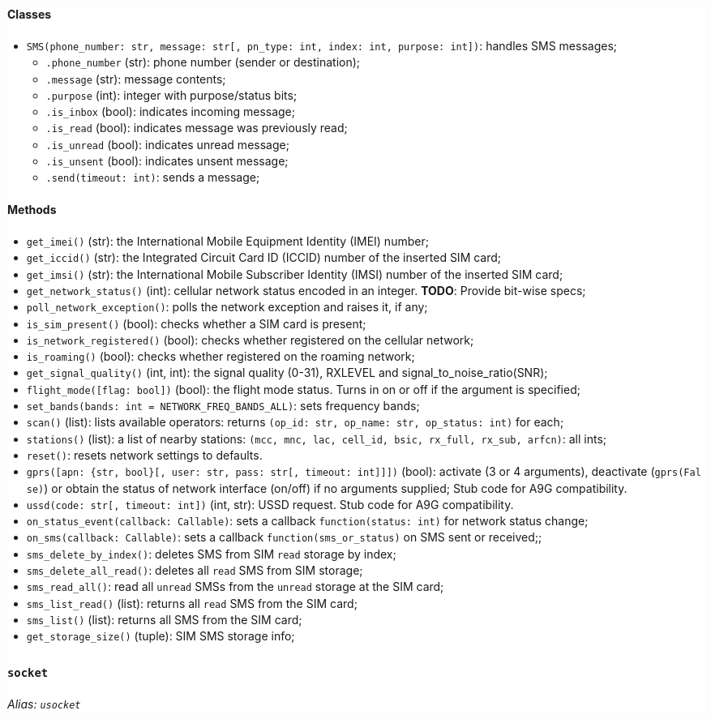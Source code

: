 #### Classes

* `SMS(phone_number: str, message: str[, pn_type: int, index: int, purpose: int])`: handles SMS messages;
  * `.phone_number` (str): phone number (sender or destination);
  * `.message` (str): message contents;
  * `.purpose` (int): integer with purpose/status bits;
  * `.is_inbox` (bool): indicates incoming message;
  * `.is_read` (bool): indicates message was previously read;
  * `.is_unread` (bool): indicates unread message;
  * `.is_unsent` (bool): indicates unsent message;
  * `.send(timeout: int)`: sends a message;

#### Methods

* `get_imei()` (str): the International Mobile Equipment Identity (IMEI) number;
* `get_iccid()` (str): the Integrated Circuit Card ID (ICCID) number of the inserted SIM card;
* `get_imsi()` (str): the International Mobile Subscriber Identity (IMSI) number of the inserted SIM card;
* `get_network_status()` (int): cellular network status encoded in an integer. **TODO**: Provide bit-wise specs;
* `poll_network_exception()`: polls the network exception and raises it, if any;
* `is_sim_present()` (bool): checks whether a SIM card is present;
* `is_network_registered()` (bool): checks whether registered on the cellular network;
* `is_roaming()` (bool): checks whether registered on the roaming network;
* `get_signal_quality()` (int, int): the signal quality (0-31), RXLEVEL and signal_to_noise_ratio(SNR);
* `flight_mode([flag: bool])` (bool): the flight mode status. Turns in on or off if the argument is specified;
* `set_bands(bands: int = NETWORK_FREQ_BANDS_ALL)`: sets frequency bands;
* `scan()` (list): lists available operators: returns `(op_id: str, op_name: str, op_status: int)` for each;
* `stations()` (list): a list of nearby stations: `(mcc, mnc, lac, cell_id, bsic, rx_full, rx_sub, arfcn)`: all ints;
* `reset()`: resets network settings to defaults. 
* `gprs([apn: {str, bool}[, user: str, pass: str[, timeout: int]]])` (bool): activate (3 or 4 arguments), deactivate (`gprs(False)`) or obtain the status of network interface (on/off) if no arguments supplied; Stub code for A9G compatibility.
* `ussd(code: str[, timeout: int])` (int, str): USSD request. Stub code for A9G compatibility.
* `on_status_event(callback: Callable)`: sets a callback `function(status: int)` for network status change;
* `on_sms(callback: Callable)`: sets a callback `function(sms_or_status)` on SMS sent or received;;
* `sms_delete_by_index()`: deletes SMS from SIM `read` storage by index;
* `sms_delete_all_read()`: deletes all `read` SMS from SIM storage;
* `sms_read_all()`: read all `unread` SMSs from the `unread` storage at the SIM card;
* `sms_list_read()` (list): returns all `read` SMS from the SIM card;
* `sms_list()` (list): returns all SMS from the SIM card;
* `get_storage_size()` (tuple): SIM SMS storage info;

### `socket` ###

*Alias: `usocket`*
